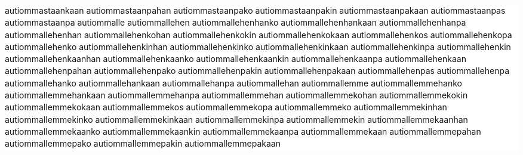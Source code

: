 autiommastaankaan
autiommastaanpahan
autiommastaanpako
autiommastaanpakin
autiommastaanpakaan
autiommastaanpas
autiommastaanpa
autiommalle
autiommallehen
autiommallehenhanko
autiommallehenhankaan
autiommallehenhanpa
autiommallehenhan
autiommallehenkohan
autiommallehenkokin
autiommallehenkokaan
autiommallehenkos
autiommallehenkopa
autiommallehenko
autiommallehenkinhan
autiommallehenkinko
autiommallehenkinkaan
autiommallehenkinpa
autiommallehenkin
autiommallehenkaanhan
autiommallehenkaanko
autiommallehenkaankin
autiommallehenkaanpa
autiommallehenkaan
autiommallehenpahan
autiommallehenpako
autiommallehenpakin
autiommallehenpakaan
autiommallehenpas
autiommallehenpa
autiommallehanko
autiommallehankaan
autiommallehanpa
autiommallehan
autiommallemme
autiommallemmehanko
autiommallemmehankaan
autiommallemmehanpa
autiommallemmehan
autiommallemmekohan
autiommallemmekokin
autiommallemmekokaan
autiommallemmekos
autiommallemmekopa
autiommallemmeko
autiommallemmekinhan
autiommallemmekinko
autiommallemmekinkaan
autiommallemmekinpa
autiommallemmekin
autiommallemmekaanhan
autiommallemmekaanko
autiommallemmekaankin
autiommallemmekaanpa
autiommallemmekaan
autiommallemmepahan
autiommallemmepako
autiommallemmepakin
autiommallemmepakaan